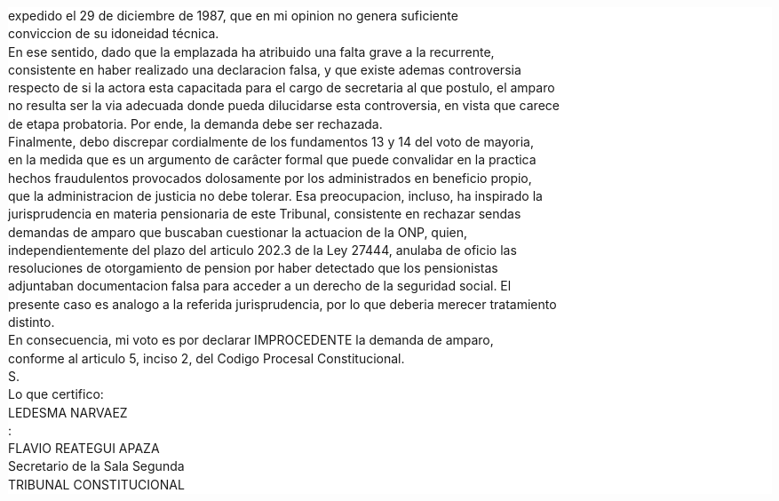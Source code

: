 expedido el 29 de diciembre de 1987, que en mi opinion no genera suficiente  
conviccion de su idoneidad técnica.  
En ese sentido, dado que la emplazada ha atribuido una falta grave a la recurrente,  
consistente en haber realizado una declaracion falsa, y que existe ademas controversia  
respecto de si la actora esta capacitada para el cargo de secretaria al que postulo, el amparo  
no resulta ser la via adecuada donde pueda dilucidarse esta controversia, en vista que carece  
de etapa probatoria. Por ende, la demanda debe ser rechazada.  
Finalmente, debo discrepar cordialmente de los fundamentos 13 y 14 del voto de mayoria,  
en la medida que es un argumento de carâcter formal que puede convalidar en la practica  
hechos fraudulentos provocados dolosamente por los administrados en beneficio propio,  
que la administracion de justicia no debe tolerar. Esa preocupacion, incluso, ha inspirado la  
jurisprudencia en materia pensionaria de este Tribunal, consistente en rechazar sendas  
demandas de amparo que buscaban cuestionar la actuacion de la ONP, quien,  
independientemente del plazo del articulo 202.3 de la Ley 27444, anulaba de oficio las  
resoluciones de otorgamiento de pension por haber detectado que los pensionistas  
adjuntaban documentacion falsa para acceder a un derecho de la seguridad social. El  
presente caso es analogo a la referida jurisprudencia, por lo que deberia merecer tratamiento  
distinto.  
En consecuencia, mi voto es por declarar IMPROCEDENTE la demanda de amparo,  
conforme al articulo 5, inciso 2, del Codigo Procesal Constitucional.  
S.  
Lo que certifico:  
LEDESMA NARVAEZ  
:  
FLAVIO REATEGUI APAZA  
Secretario de la Sala Segunda  
TRIBUNAL CONSTITUCIONAL
